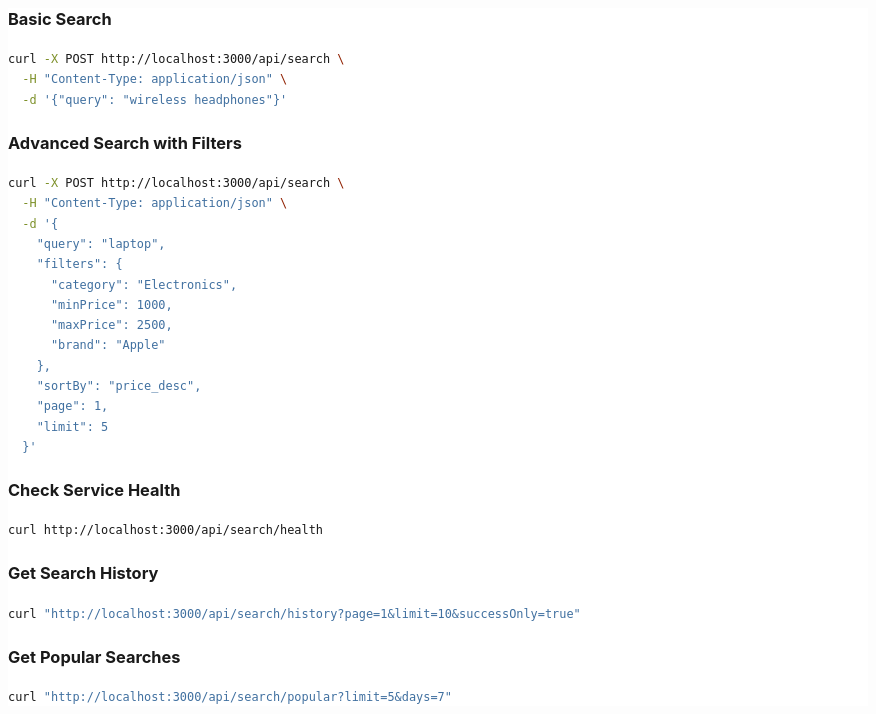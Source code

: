 ### Basic Search
```bash
curl -X POST http://localhost:3000/api/search \
  -H "Content-Type: application/json" \
  -d '{"query": "wireless headphones"}'
```

### Advanced Search with Filters
```bash
curl -X POST http://localhost:3000/api/search \
  -H "Content-Type: application/json" \
  -d '{
    "query": "laptop",
    "filters": {
      "category": "Electronics",
      "minPrice": 1000,
      "maxPrice": 2500,
      "brand": "Apple"
    },
    "sortBy": "price_desc",
    "page": 1,
    "limit": 5
  }'
```

### Check Service Health
```bash
curl http://localhost:3000/api/search/health
```

### Get Search History
```bash
curl "http://localhost:3000/api/search/history?page=1&limit=10&successOnly=true"
```

### Get Popular Searches
```bash
curl "http://localhost:3000/api/search/popular?limit=5&days=7"
``` 